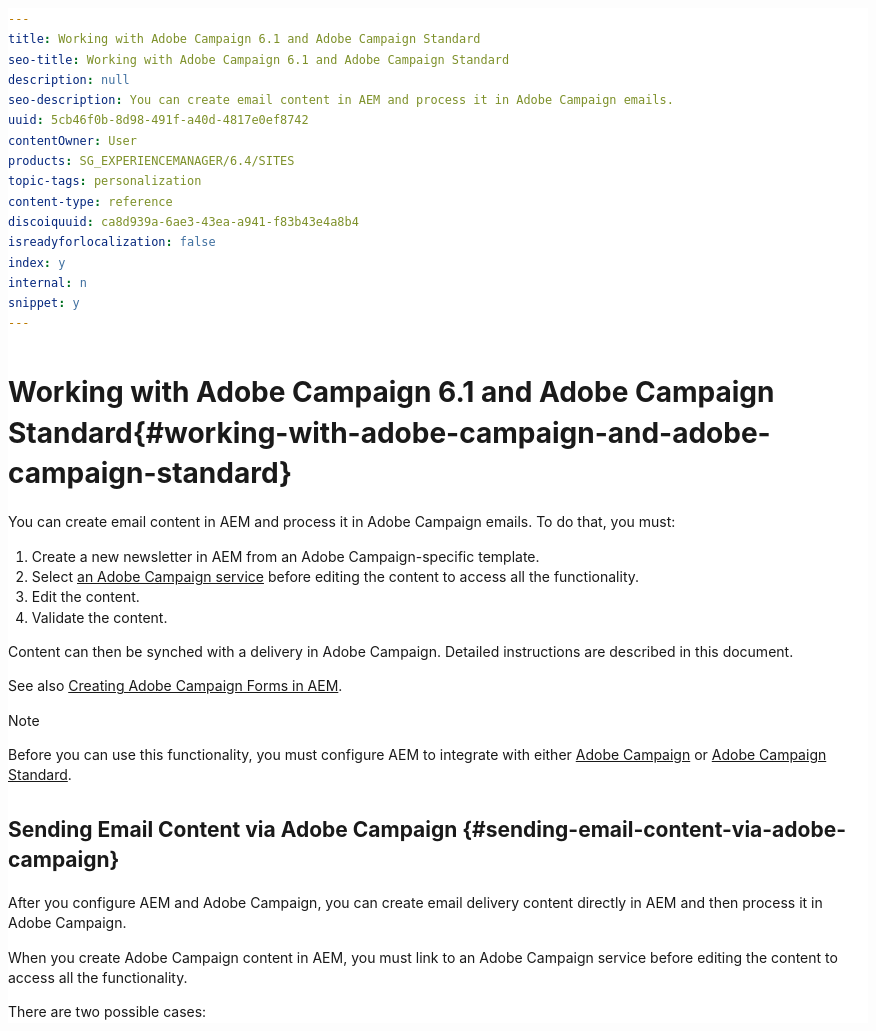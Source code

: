 ```yaml
---
title: Working with Adobe Campaign 6.1 and Adobe Campaign Standard
seo-title: Working with Adobe Campaign 6.1 and Adobe Campaign Standard
description: null
seo-description: You can create email content in AEM and process it in Adobe Campaign emails.
uuid: 5cb46f0b-8d98-491f-a40d-4817e0ef8742
contentOwner: User
products: SG_EXPERIENCEMANAGER/6.4/SITES
topic-tags: personalization
content-type: reference
discoiquuid: ca8d939a-6ae3-43ea-a941-f83b43e4a8b4
isreadyforlocalization: false
index: y
internal: n
snippet: y
---
```


# Working with Adobe Campaign 6.1 and Adobe Campaign Standard{#working-with-adobe-campaign-and-adobe-campaign-standard}

You can create email content in AEM and process it in Adobe Campaign emails. To do that, you must:

1. Create a new newsletter in AEM from an Adobe Campaign-specific template.  
1. Select [an Adobe Campaign service](#selectingtheadobecampaigncloudservice) before editing the content to access all the functionality.
1. Edit the content.
1. Validate the content.

Content can then be synched with a delivery in Adobe Campaign. Detailed instructions are described in this document.

See also [Creating Adobe Campaign Forms in AEM](../../classic-ui-authoring/using/classic-personalization-ac-forms.md).

>[!NOTE]
>
>Before you can use this functionality, you must configure AEM to integrate with either [Adobe Campaign](../../administering/using/campaignonpremise.md) or [Adobe Campaign Standard](../../administering/using/campaignstandard.md).

## Sending Email Content via Adobe Campaign {#sending-email-content-via-adobe-campaign}

After you configure AEM and Adobe Campaign, you can create email delivery content directly in AEM and then process it in Adobe Campaign.

When you create Adobe Campaign content in AEM, you must link to an Adobe Campaign service before editing the content to access all the functionality.

There are two possible cases:
